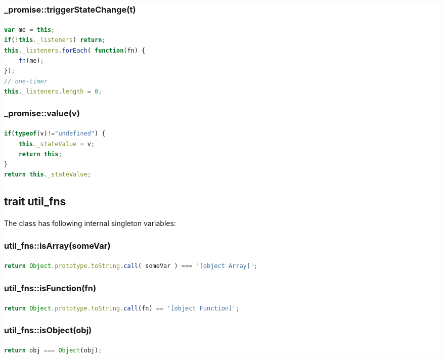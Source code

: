 ### <a name="_promise_triggerStateChange"></a>_promise::triggerStateChange(t)


```javascript
var me = this;
if(!this._listeners) return;
this._listeners.forEach( function(fn) {
    fn(me); 
});
// one-timer
this._listeners.length = 0;
```

### <a name="_promise_value"></a>_promise::value(v)


```javascript
if(typeof(v)!="undefined") {
    this._stateValue = v;
    return this;
}
return this._stateValue;
```



   
    
## trait util_fns

The class has following internal singleton variables:
        
        
### <a name="util_fns_isArray"></a>util_fns::isArray(someVar)


```javascript
return Object.prototype.toString.call( someVar ) === '[object Array]';
```

### <a name="util_fns_isFunction"></a>util_fns::isFunction(fn)


```javascript
return Object.prototype.toString.call(fn) == '[object Function]';
```

### <a name="util_fns_isObject"></a>util_fns::isObject(obj)


```javascript
return obj === Object(obj);
```


    